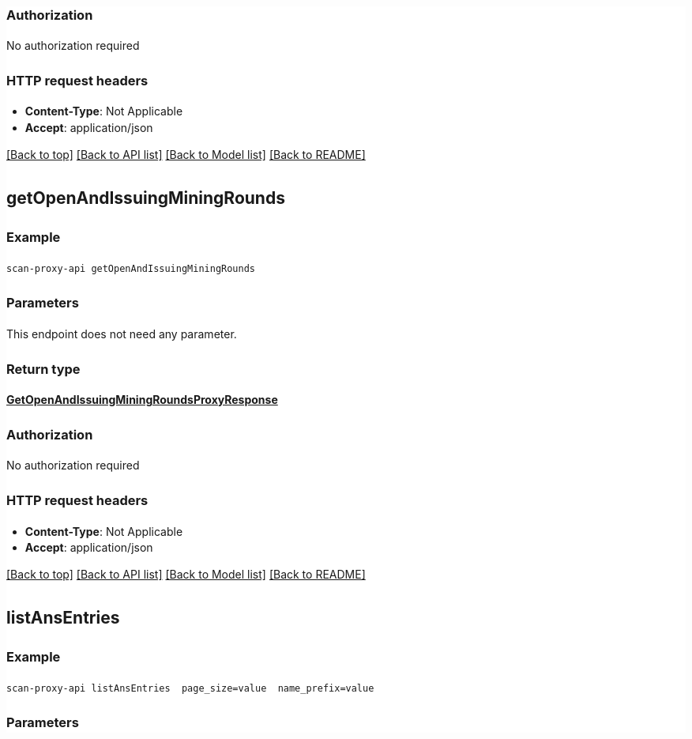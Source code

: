 ### Authorization

No authorization required

### HTTP request headers

- **Content-Type**: Not Applicable
- **Accept**: application/json

[[Back to top]](#) [[Back to API list]](../README.md#documentation-for-api-endpoints) [[Back to Model list]](../README.md#documentation-for-models) [[Back to README]](../README.md)


## getOpenAndIssuingMiningRounds



### Example

```bash
scan-proxy-api getOpenAndIssuingMiningRounds
```

### Parameters

This endpoint does not need any parameter.

### Return type

[**GetOpenAndIssuingMiningRoundsProxyResponse**](GetOpenAndIssuingMiningRoundsProxyResponse.md)

### Authorization

No authorization required

### HTTP request headers

- **Content-Type**: Not Applicable
- **Accept**: application/json

[[Back to top]](#) [[Back to API list]](../README.md#documentation-for-api-endpoints) [[Back to Model list]](../README.md#documentation-for-models) [[Back to README]](../README.md)


## listAnsEntries



### Example

```bash
scan-proxy-api listAnsEntries  page_size=value  name_prefix=value
```

### Parameters
